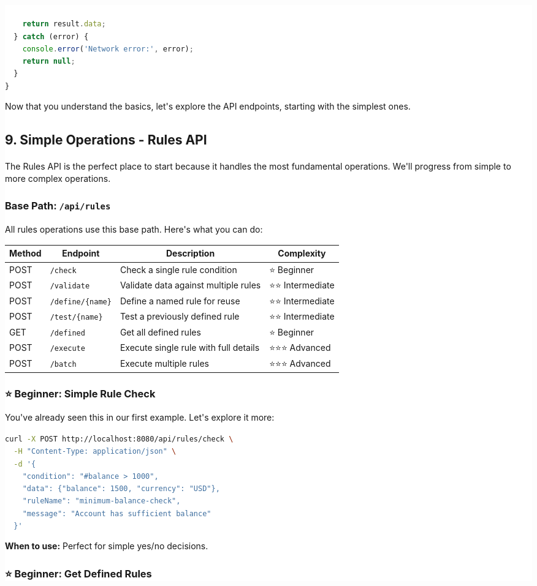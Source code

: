 ```javascript

    return result.data;
  } catch (error) {
    console.error('Network error:', error);
    return null;
  }
}
```

Now that you understand the basics, let's explore the API endpoints, starting with the simplest ones.

## 9. Simple Operations - Rules API

The Rules API is the perfect place to start because it handles the most fundamental operations. We'll progress from simple to more complex operations.

### Base Path: `/api/rules`

All rules operations use this base path. Here's what you can do:

| Method | Endpoint | Description | Complexity |
|--------|----------|-------------|------------|
| POST | `/check` | Check a single rule condition | ⭐ Beginner |
| POST | `/validate` | Validate data against multiple rules | ⭐⭐ Intermediate |
| POST | `/define/{name}` | Define a named rule for reuse | ⭐⭐ Intermediate |
| POST | `/test/{name}` | Test a previously defined rule | ⭐⭐ Intermediate |
| GET | `/defined` | Get all defined rules | ⭐ Beginner |
| POST | `/execute` | Execute single rule with full details | ⭐⭐⭐ Advanced |
| POST | `/batch` | Execute multiple rules | ⭐⭐⭐ Advanced |

### ⭐ Beginner: Simple Rule Check

You've already seen this in our first example. Let's explore it more:

```bash
curl -X POST http://localhost:8080/api/rules/check \
  -H "Content-Type: application/json" \
  -d '{
    "condition": "#balance > 1000",
    "data": {"balance": 1500, "currency": "USD"},
    "ruleName": "minimum-balance-check",
    "message": "Account has sufficient balance"
  }'
```

**When to use:** Perfect for simple yes/no decisions.

### ⭐ Beginner: Get Defined Rules
